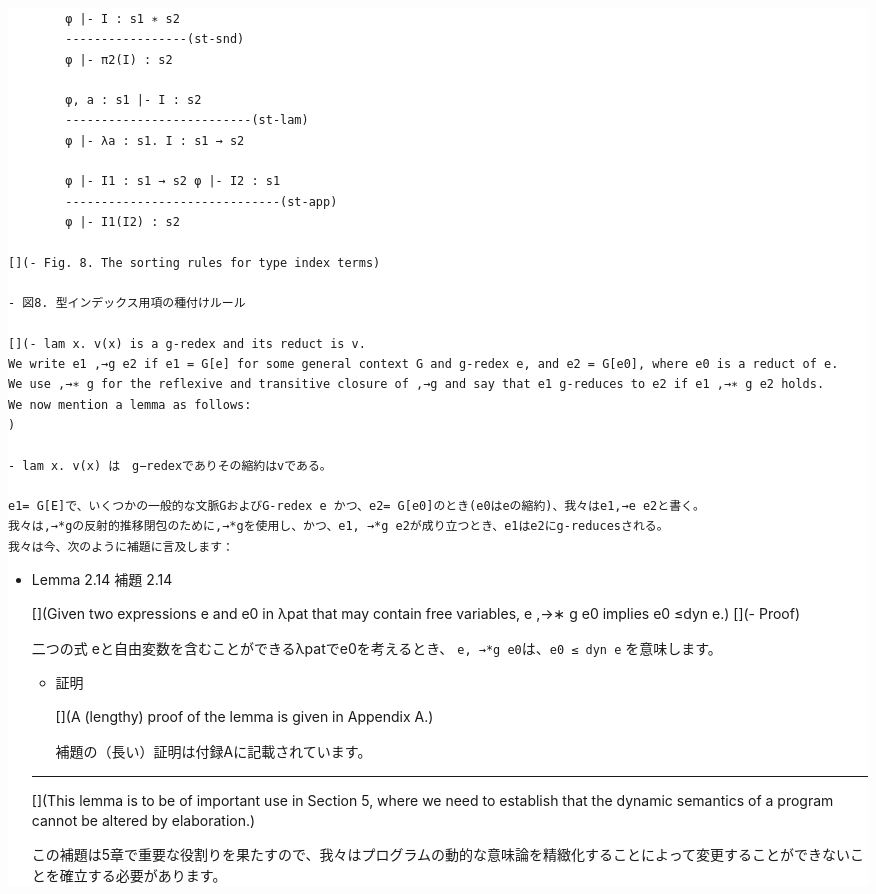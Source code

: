 			φ |- I : s1 ∗ s2
			-----------------(st-snd)
			φ |- π2(I) : s2

			φ, a : s1 |- I : s2
			--------------------------(st-lam)
			φ |- λa : s1. I : s1 → s2

			φ |- I1 : s1 → s2 φ |- I2 : s1
			------------------------------(st-app)
			φ |- I1(I2) : s2

	[](- Fig. 8. The sorting rules for type index terms)

	- 図8. 型インデックス用項の種付けルール

	[](- lam x. v(x) is a g-redex and its reduct is v.
	We write e1 ,→g e2 if e1 = G[e] for some general context G and g-redex e, and e2 = G[e0], where e0 is a reduct of e.
	We use ,→∗ g for the reflexive and transitive closure of ,→g and say that e1 g-reduces to e2 if e1 ,→∗ g e2 holds.
	We now mention a lemma as follows:
	)

	- lam x. v(x) は　g−redexでありその縮約はvである。

	e1= G[E]で、いくつかの一般的な文脈GおよびG-redex e かつ、e2= G[e0]のとき(e0はeの縮約)、我々はe1,→e e2と書く。
	我々は,→*gの反射的推移閉包のために,→*gを使用し、かつ、e1, →*g e2が成り立つとき、e1はe2にg-reducesされる。
	我々は今、次のように補題に言及します：

- Lemma 2.14 補題 2.14

	[](Given two expressions e and e0 in λpat that may contain free variables, e ,→∗ g e0 implies e0 ≤dyn e.)
	[](- Proof)

	二つの式 eと自由変数を含むことができるλpatでe0を考えるとき、 `e, →*g e0`は、`e0 ≤ dyn e` を意味します。

	- 証明

		[](A (lengthy) proof of the lemma is given in Appendix A.)

		補題の（長い）証明は付録Aに記載されています。

	----

	[](This lemma is to be of important use in Section 5, where we need to establish that the dynamic semantics of a program cannot be altered by elaboration.)

	この補題は5章で重要な役割りを果たすので、我々はプログラムの動的な意味論を精緻化することによって変更することができないことを確立する必要があります。

